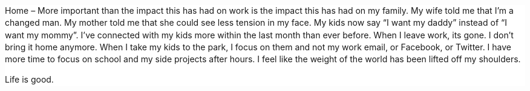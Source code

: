 Home – More important than the impact this has had on work is the impact this has had on my family. My wife told me that I’m a changed man. My mother told me that she could see less tension in my face. My kids now say “I want my daddy” instead of “I want my mommy”. I’ve connected with my kids more within the last month than ever before. When I leave work, its gone. I don’t bring it home anymore. When I take my kids to the park, I focus on them and not my work email, or Facebook, or Twitter. I have more time to focus on school and my side projects after hours. I feel like the weight of the world has been lifted off my shoulders.

Life is good.